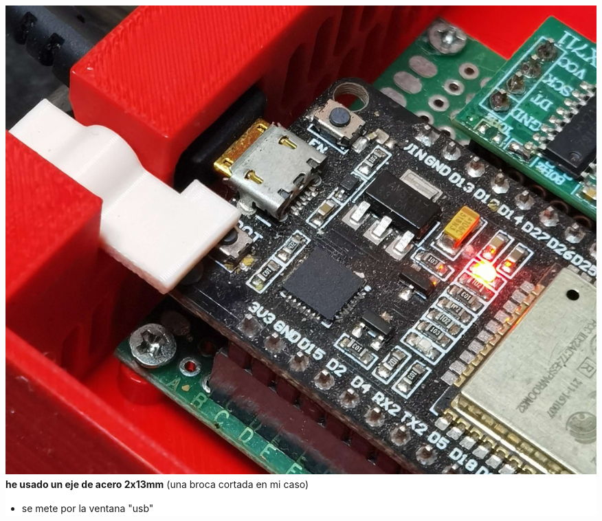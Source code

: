 ![alt text](docs/img/button.jpg)
**he usado un eje de acero 2x13mm** (una broca cortada en mi caso)

- se mete por la ventana "usb"
